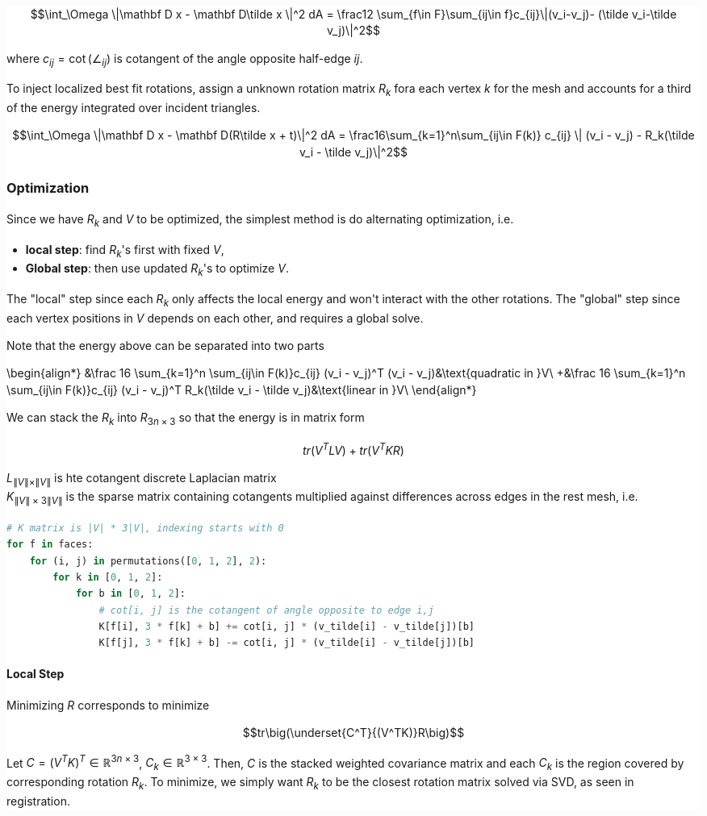 $$\int_\Omega \|\mathbf D x - \mathbf D\tilde x \|^2 dA = \frac12 \sum_{f\in F}\sum_{ij\in f}c_{ij}\|(v_i-v_j)- (\tilde v_i-\tilde v_j)\|^2$$

where $c_{ij} = \cot(\angle_{ij})$ is cotangent of the angle opposite half-edge $ij$. 

To inject localized best fit rotations, assign a unknown rotation matrix $R_k$ fora each vertex $k$ for the mesh and accounts for a third of the energy integrated over incident triangles. 

$$\int_\Omega \|\mathbf D x - \mathbf D(R\tilde x + t)\|^2 dA = \frac16\sum_{k=1}^n\sum_{ij\in F(k)} c_{ij} \| (v_i - v_j) - R_k(\tilde v_i - \tilde v_j)\|^2$$

### Optimization
Since we have $R_k$ and $V$ to be optimized, the simplest method is do alternating optimization, i.e. 

 - __local step__: find $R_k$'s first with fixed $V$, 
 - __Global step__: then use updated $R_k$'s to optimize $V$. 

The "local" step since each $R_k$ only affects the local energy and won't interact with the other rotations. The "global" step since each vertex positions in $V$ depends on each other, and requires a global solve. 

Note that the energy above can be separated into two parts

\begin{align*}
&\frac 16 \sum_{k=1}^n \sum_{ij\in F(k)}c_{ij} (v_i - v_j)^T (v_i - v_j)&\text{quadratic in }V\\
+&\frac 16 \sum_{k=1}^n \sum_{ij\in F(k)}c_{ij} (v_i - v_j)^T R_k(\tilde v_i - \tilde v_j)&\text{linear in }V\\
\end{align*}

We can stack the $R_k$ into $R_{3n\times 3}$ so that the energy is in matrix form 

$$tr(V^TLV) + tr(V^TKR)$$

$L_{\|V\|\times \|V\|}$ is hte cotangent discrete Laplacian matrix  
$K_{\|V\|\times 3\|V\|}$ is the sparse matrix containing cotangents multiplied against differences across edges in the rest mesh, i.e. 

``` python
# K matrix is |V| * 3|V|, indexing starts with 0
for f in faces:
    for (i, j) in permutations([0, 1, 2], 2):
        for k in [0, 1, 2]:
            for b in [0, 1, 2]:
                # cot[i, j] is the cotangent of angle opposite to edge i,j 
                K[f[i], 3 * f[k] + b] += cot[i, j] * (v_tilde[i] - v_tilde[j])[b]
                K[f[j], 3 * f[k] + b] -= cot[i, j] * (v_tilde[i] - v_tilde[j])[b]
```

#### Local Step
Minimizing $R$ corresponds to minimize 

$$tr\big(\underset{C^T}{(V^TK)}R\big)$$

Let $C = (V^TK)^T \in \mathbb R^{3n\times 3}$, $C_k \in \mathbb R^{3\times 3}$. Then, $C$ is the stacked weighted covariance matrix and each $C_k$  is the region covered by corresponding rotation $R_k$. To minimize, we simply want $R_k$ to be the closest rotation matrix solved via SVD, as seen in registration. 
